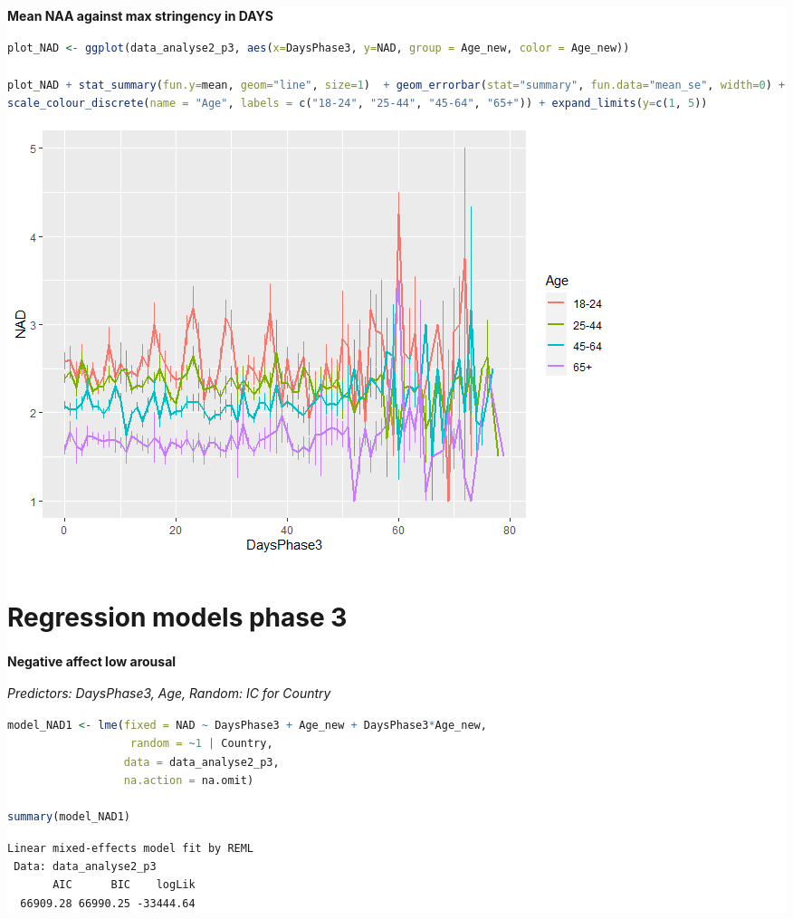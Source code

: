 **Mean NAA against max stringency in DAYS**

``` r
plot_NAD <- ggplot(data_analyse2_p3, aes(x=DaysPhase3, y=NAD, group = Age_new, color = Age_new))

plot_NAD + stat_summary(fun.y=mean, geom="line", size=1)  + geom_errorbar(stat="summary", fun.data="mean_se", width=0) + scale_colour_discrete(name = "Age", labels = c("18-24", "25-44", "45-64", "65+")) + expand_limits(y=c(1, 5))
```

![](Second-analyses-NAD-Phase-3_files/figure-gfm/unnamed-chunk-5-1.png)

# Regression models phase 3

**Negative affect low arousal**

*Predictors: DaysPhase3, Age, Random: IC for Country*

``` r
model_NAD1 <- lme(fixed = NAD ~ DaysPhase3 + Age_new + DaysPhase3*Age_new,
                   random = ~1 | Country, 
                  data = data_analyse2_p3, 
                  na.action = na.omit)

summary(model_NAD1)
```

    Linear mixed-effects model fit by REML
     Data: data_analyse2_p3 
           AIC      BIC    logLik
      66909.28 66990.25 -33444.64
    
